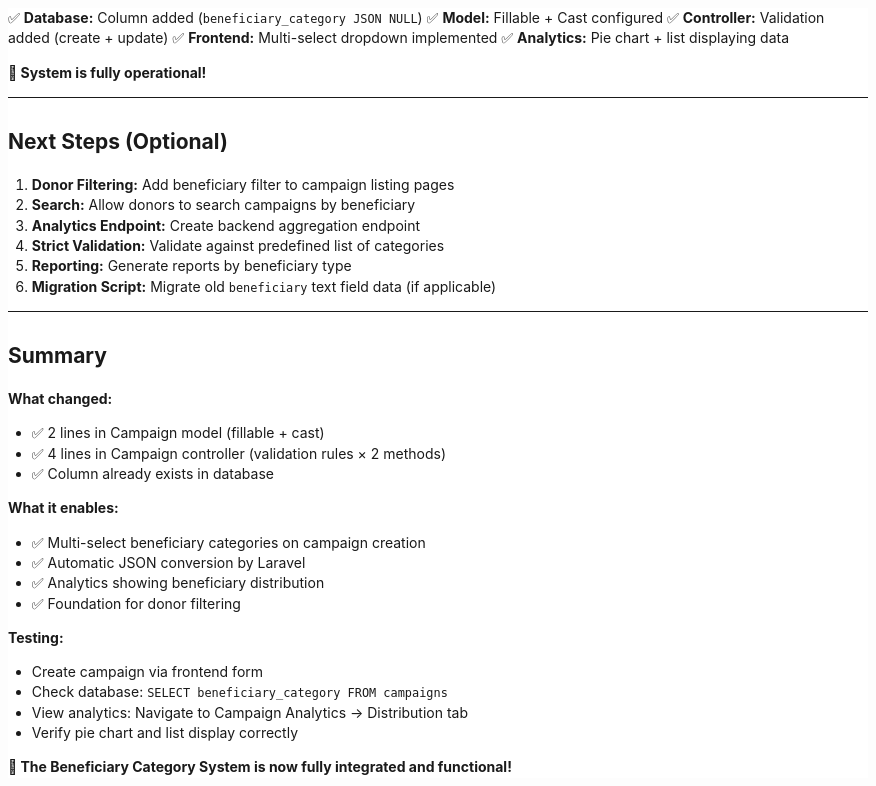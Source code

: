 ✅ **Database:** Column added (`beneficiary_category JSON NULL`)
✅ **Model:** Fillable + Cast configured
✅ **Controller:** Validation added (create + update)
✅ **Frontend:** Multi-select dropdown implemented
✅ **Analytics:** Pie chart + list displaying data

**🎉 System is fully operational!**

---

## Next Steps (Optional)

1. **Donor Filtering:** Add beneficiary filter to campaign listing pages
2. **Search:** Allow donors to search campaigns by beneficiary
3. **Analytics Endpoint:** Create backend aggregation endpoint
4. **Strict Validation:** Validate against predefined list of categories
5. **Reporting:** Generate reports by beneficiary type
6. **Migration Script:** Migrate old `beneficiary` text field data (if applicable)

---

## Summary

**What changed:**
- ✅ 2 lines in Campaign model (fillable + cast)
- ✅ 4 lines in Campaign controller (validation rules × 2 methods)
- ✅ Column already exists in database

**What it enables:**
- ✅ Multi-select beneficiary categories on campaign creation
- ✅ Automatic JSON conversion by Laravel
- ✅ Analytics showing beneficiary distribution
- ✅ Foundation for donor filtering

**Testing:**
- Create campaign via frontend form
- Check database: `SELECT beneficiary_category FROM campaigns`
- View analytics: Navigate to Campaign Analytics → Distribution tab
- Verify pie chart and list display correctly

**🚀 The Beneficiary Category System is now fully integrated and functional!**
